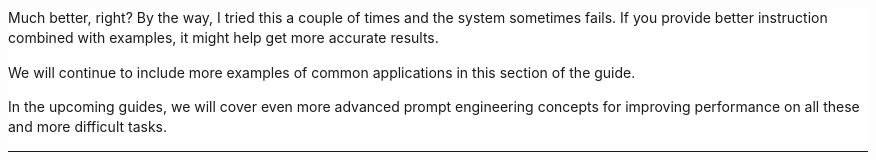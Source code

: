 Much better, right? By the way, I tried this a couple of times and the system sometimes fails. If you provide better instruction combined with examples, it might help get more accurate results.

We will continue to include more examples of common applications in this section of the guide.

In the upcoming guides, we will cover even more advanced prompt engineering concepts for improving performance on all these and more difficult tasks.

---